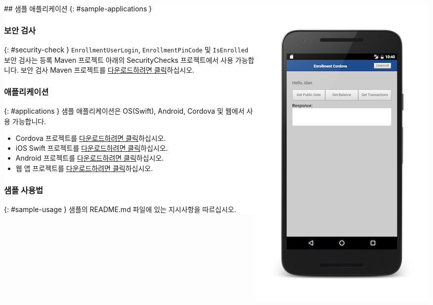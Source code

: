 <img alt="등록 샘플 애플리케이션" src="sample_application.png" style="float:right"/>
## 샘플 애플리케이션
{: #sample-applications }

### 보안 검사
{: #security-check }
`EnrollmentUserLogin`, `EnrollmentPinCode` 및 `IsEnrolled` 보안 검사는 등록 Maven 프로젝트 아래의 SecurityChecks 프로젝트에서 사용 가능합니다.
보안 검사 Maven 프로젝트를 [다운로드하려면 클릭](https://github.com/MobileFirst-Platform-Developer-Center/SecurityCheckAdapters/tree/release80)하십시오.

### 애플리케이션
{: #applications }
샘플 애플리케이션은 OS(Swift), Android, Cordova 및 웹에서 사용 가능합니다.

* Cordova 프로젝트를 [다운로드하려면 클릭](https://github.com/MobileFirst-Platform-Developer-Center/EnrollmentCordova/tree/release80)하십시오.
* iOS Swift 프로젝트를 [다운로드하려면 클릭](https://github.com/MobileFirst-Platform-Developer-Center/EnrollmentSwift/tree/release80)하십시오.
* Android 프로젝트를 [다운로드하려면 클릭](https://github.com/MobileFirst-Platform-Developer-Center/EnrollmentAndroid/tree/release80)하십시오.
* 웹 앱 프로젝트를 [다운로드하려면 클릭](https://github.com/MobileFirst-Platform-Developer-Center/EnrollmentWeb/tree/release80)하십시오.

### 샘플 사용법
{: #sample-usage }
샘플의 README.md 파일에 있는 지시사항을 따르십시오.
